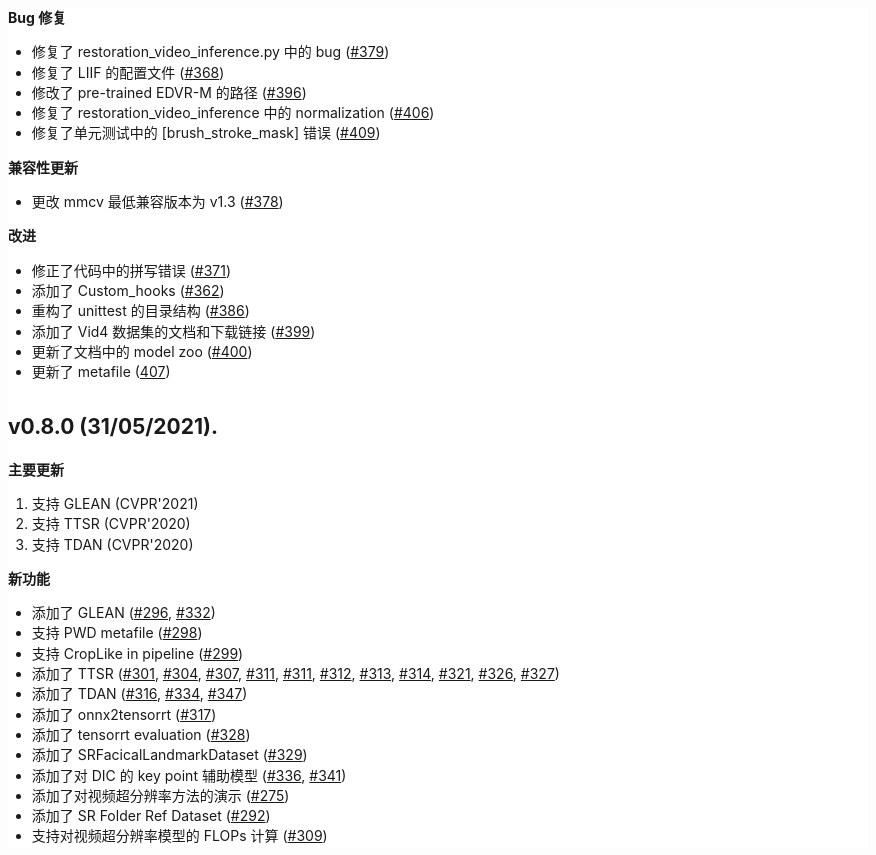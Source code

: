 **Bug 修复**

- 修复了 restoration_video_inference.py 中的 bug ([#379](https://github.com/open-mmlab/mmediting/pull/379))
- 修复了 LIIF 的配置文件 ([#368](https://github.com/open-mmlab/mmediting/pull/368))
- 修改了 pre-trained EDVR-M 的路径 ([#396](https://github.com/open-mmlab/mmediting/pull/396))
- 修复了 restoration_video_inference 中的 normalization ([#406](https://github.com/open-mmlab/mmediting/pull/406))
- 修复了单元测试中的 \[brush_stroke_mask\] 错误 ([#409](https://github.com/open-mmlab/mmediting/pull/409))

**兼容性更新**

- 更改 mmcv 最低兼容版本为 v1.3 ([#378](https://github.com/open-mmlab/mmediting/pull/378))

**改进**

- 修正了代码中的拼写错误 ([#371](https://github.com/open-mmlab/mmediting/pull/371))
- 添加了 Custom_hooks ([#362](https://github.com/open-mmlab/mmediting/pull/362))
- 重构了 unittest 的目录结构 ([#386](https://github.com/open-mmlab/mmediting/pull/386))
- 添加了 Vid4 数据集的文档和下载链接 ([#399](https://github.com/open-mmlab/mmediting/pull/399))
- 更新了文档中的 model zoo ([#400](https://github.com/open-mmlab/mmediting/pull/400))
- 更新了 metafile ([407](https://github.com/open-mmlab/mmediting/pull/407))

## v0.8.0 (31/05/2021).

**主要更新**

1. 支持 GLEAN (CVPR'2021)
2. 支持 TTSR (CVPR'2020)
3. 支持 TDAN (CVPR'2020)

**新功能**

- 添加了 GLEAN ([#296](https://github.com/open-mmlab/mmediting/pull/296), [#332](https://github.com/open-mmlab/mmediting/pull/332))
- 支持 PWD metafile ([#298](https://github.com/open-mmlab/mmediting/pull/298))
- 支持 CropLike in pipeline ([#299](https://github.com/open-mmlab/mmediting/pull/299))
- 添加了 TTSR ([#301](https://github.com/open-mmlab/mmediting/pull/301), [#304](https://github.com/open-mmlab/mmediting/pull/304), [#307](https://github.com/open-mmlab/mmediting/pull/307), [#311](https://github.com/open-mmlab/mmediting/pull/311), [#311](https://github.com/open-mmlab/mmediting/pull/311), [#312](https://github.com/open-mmlab/mmediting/pull/312), [#313](https://github.com/open-mmlab/mmediting/pull/313), [#314](https://github.com/open-mmlab/mmediting/pull/314), [#321](https://github.com/open-mmlab/mmediting/pull/321), [#326](https://github.com/open-mmlab/mmediting/pull/326), [#327](https://github.com/open-mmlab/mmediting/pull/327))
- 添加了 TDAN ([#316](https://github.com/open-mmlab/mmediting/pull/316), [#334](https://github.com/open-mmlab/mmediting/pull/334), [#347](https://github.com/open-mmlab/mmediting/pull/347))
- 添加了 onnx2tensorrt ([#317](https://github.com/open-mmlab/mmediting/pull/317))
- 添加了 tensorrt evaluation ([#328](https://github.com/open-mmlab/mmediting/pull/328))
- 添加了 SRFacicalLandmarkDataset ([#329](https://github.com/open-mmlab/mmediting/pull/329))
- 添加了对 DIC 的 key point 辅助模型  ([#336](https://github.com/open-mmlab/mmediting/pull/336), [#341](https://github.com/open-mmlab/mmediting/pull/341))
- 添加了对视频超分辨率方法的演示 ([#275](https://github.com/open-mmlab/mmediting/pull/275))
- 添加了 SR Folder Ref Dataset ([#292](https://github.com/open-mmlab/mmediting/pull/292))
- 支持对视频超分辨率模型的 FLOPs 计算 ([#309](https://github.com/open-mmlab/mmediting/pull/309))

